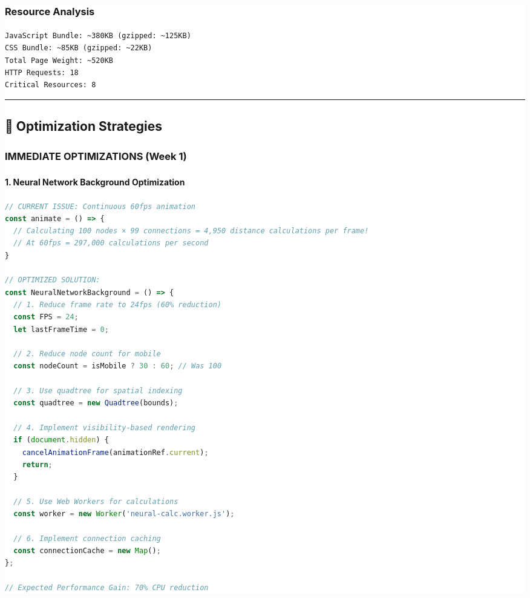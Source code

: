 ### Resource Analysis
```
JavaScript Bundle: ~380KB (gzipped: ~125KB)
CSS Bundle: ~85KB (gzipped: ~22KB)
Total Page Weight: ~520KB
HTTP Requests: 18
Critical Resources: 8
```

---

## 🚀 Optimization Strategies

### IMMEDIATE OPTIMIZATIONS (Week 1)

#### 1. Neural Network Background Optimization
```typescript
// CURRENT ISSUE: Continuous 60fps animation
const animate = () => {
  // Calculating 100 nodes × 99 connections = 4,950 distance calculations per frame!
  // At 60fps = 297,000 calculations per second
}

// OPTIMIZED SOLUTION:
const NeuralNetworkBackground = () => {
  // 1. Reduce frame rate to 24fps (60% reduction)
  const FPS = 24;
  let lastFrameTime = 0;

  // 2. Reduce node count for mobile
  const nodeCount = isMobile ? 30 : 60; // Was 100

  // 3. Use quadtree for spatial indexing
  const quadtree = new Quadtree(bounds);

  // 4. Implement visibility-based rendering
  if (document.hidden) {
    cancelAnimationFrame(animationRef.current);
    return;
  }

  // 5. Use Web Workers for calculations
  const worker = new Worker('neural-calc.worker.js');

  // 6. Implement connection caching
  const connectionCache = new Map();
};

// Expected Performance Gain: 70% CPU reduction
```
